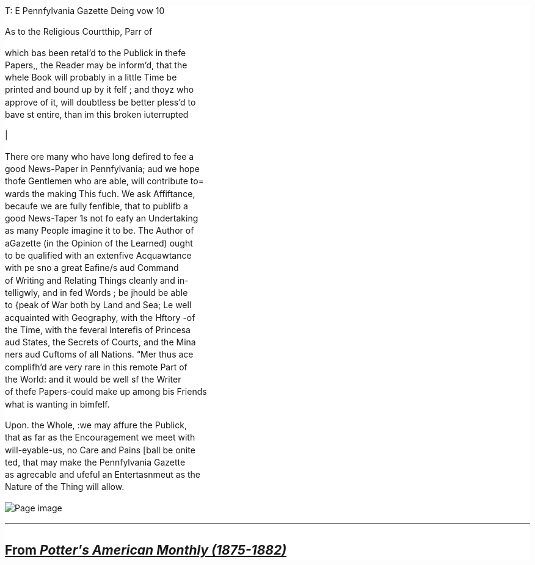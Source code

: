 T: E Pennfylvania Gazette Deing vow 10  
  
As to the Religious Courtthip, Parr of  
  
which bas been retal’d to the Publick in thefe  
Papers,, the Reader may be inform’d, that the  
whele Book will probably in a little Time be  
printed and bound up by it felf ; and thoyz who  
approve of it, will doubtless be better pless’d to  
bave st entire, than im this broken iuterrupted  
  
|  
  
There ore many who have long defired to fee a  
good News-Paper in Pennfylvania; aud we hope  
thofe Gentlemen who are able, will contribute to=  
wards the making This fuch. We ask Affiftance,  
becaufe we are fully fenfible, that to publifb a  
good News-Taper 1s not fo eafy an Undertaking  
as many People imagine it to be. The Author of  
aGazette (in the Opinion of the Learned) ought  
to be qualified with an extenfive Acquawtance  
with pe sno a great Eafine/s aud Command  
of Writing and Relating Things cleanly and in-  
telligwly, and in fed Words ; be jhould be able  
to {peak of War both by Land and Sea; Le well  
acquainted with Geography, with the Hftory -of  
the Time, with the feveral Interefis of Princesa  
aud States, the Secrets of Courts, and the Mina  
ners aud Cuftoms of all Nations. “Mer thus ace  
complifh’d are very rare in this remote Part of  
the World: and it would be well sf the Writer  
of thefe Papers-could make up among bis Friends  
what is wanting in bimfelf.  
  
Upon. the Whole, :we may affure the Publick,  
that as far as the Encouragement we meet with  
will-eyable-us, no Care and Pains [ball be onite  
ted, that may make the Pennfylvania Gazette  
as agrecable and ufeful an Entertasnmeut as the  
Nature of the Thing will allow.
</td><td style="width: 50%; max-height: 75%; margin: auto; display: block;">
<img alt="Page image" src="https://iiif.archive.org/iiif/sim_potters-american-monthly_1875-01_4_37&#0036;8/pct:17.047244,30.946065,68.858268,61.833186/,600/0/default.jpg"/>
</td>
</tr></table>

---

## [From _Potter's American Monthly (1875-1882)_](https://archive.org/details/sim_potters-american-monthly_1875-01_4_37/page/n12/mode/1up?view=theater)
